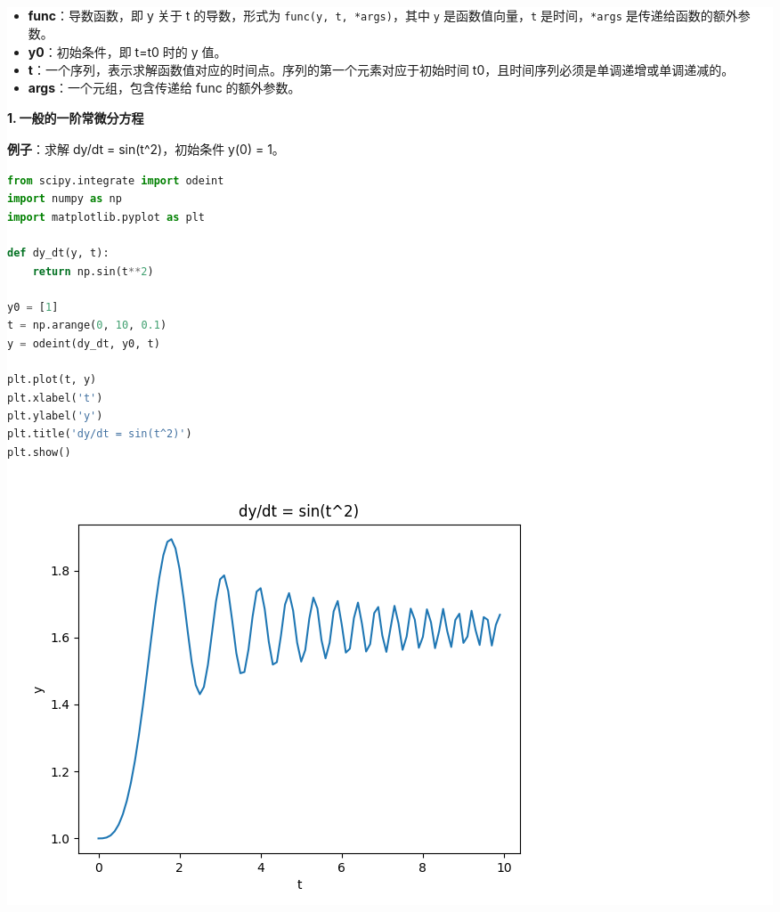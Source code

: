 - **func**：导数函数，即 y 关于 t 的导数，形式为 `func(y, t, *args)`，其中 `y` 是函数值向量，`t` 是时间，`*args` 是传递给函数的额外参数。
- **y0**：初始条件，即 t=t0 时的 y 值。
- **t**：一个序列，表示求解函数值对应的时间点。序列的第一个元素对应于初始时间 t0，且时间序列必须是单调递增或单调递减的。
- **args**：一个元组，包含传递给 func 的额外参数。

**1. 一般的一阶常微分方程**

**例子**：求解 dy/dt = sin(t^2)，初始条件 y(0) = 1。

```python
from scipy.integrate import odeint
import numpy as np
import matplotlib.pyplot as plt

def dy_dt(y, t):
    return np.sin(t**2)

y0 = [1]
t = np.arange(0, 10, 0.1)
y = odeint(dy_dt, y0, t)

plt.plot(t, y)
plt.xlabel('t')
plt.ylabel('y')
plt.title('dy/dt = sin(t^2)')
plt.show()
```

![fig1](./src/1.png)

